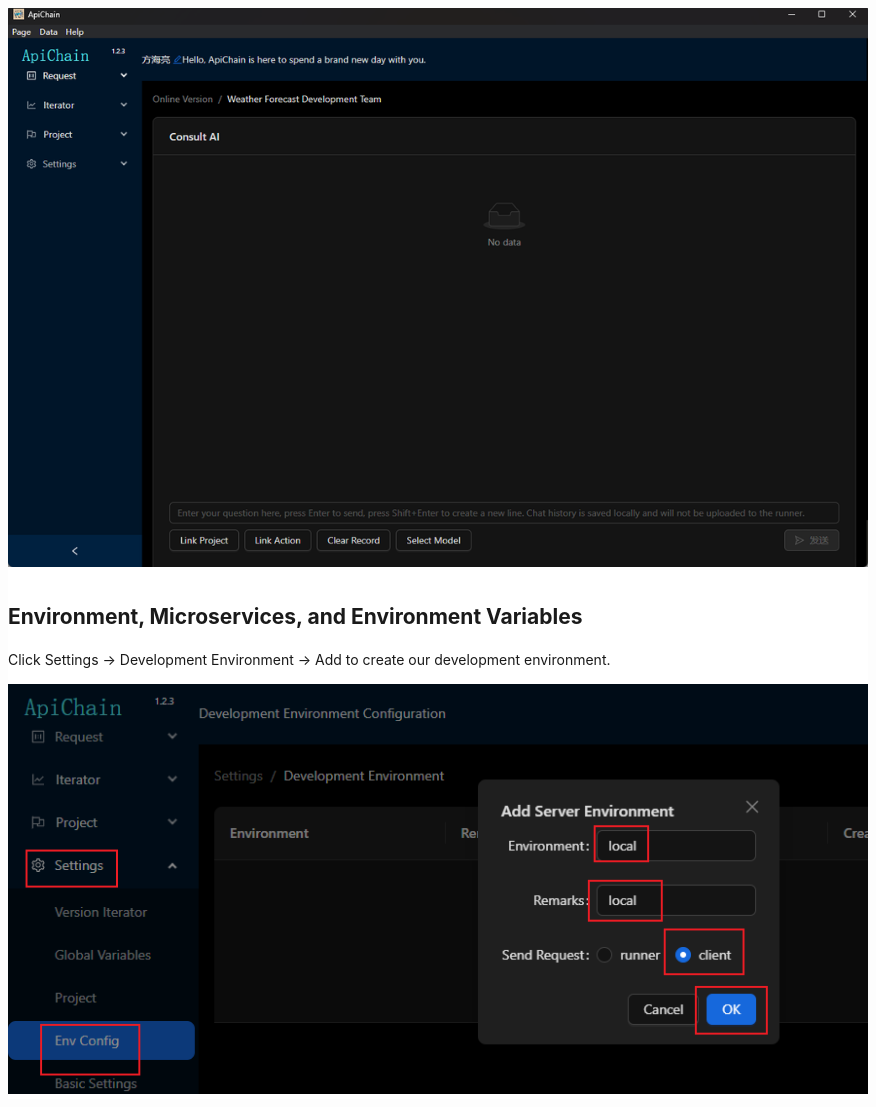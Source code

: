 ![整体界面](https://raw.githubusercontent.com/jiangliuer326442/apichain_documents/refs/heads/main/images/Snipaste_2025-09-20_15-43-58.png)

## Environment, Microservices, and Environment Variables

Click Settings -> Development Environment -> Add to create our development environment.

![添加服务器环境](https://raw.githubusercontent.com/jiangliuer326442/apichain_documents/refs/heads/main/images/Snipaste_2025-09-20_15-48-06.png)
